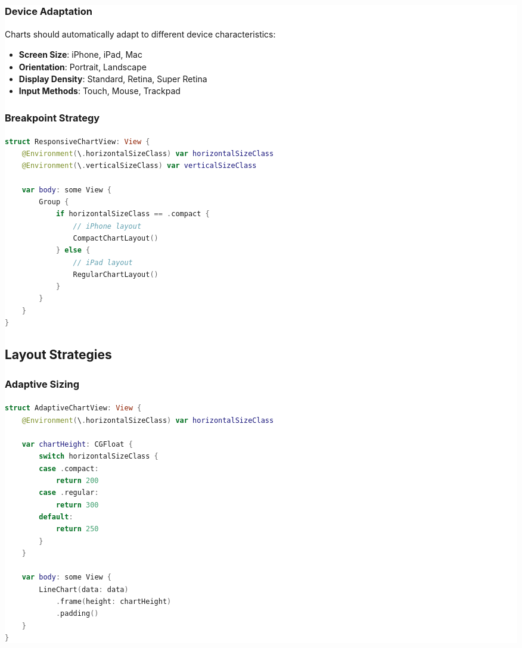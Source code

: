 ### Device Adaptation

Charts should automatically adapt to different device characteristics:

- **Screen Size**: iPhone, iPad, Mac
- **Orientation**: Portrait, Landscape
- **Display Density**: Standard, Retina, Super Retina
- **Input Methods**: Touch, Mouse, Trackpad

### Breakpoint Strategy

```swift
struct ResponsiveChartView: View {
    @Environment(\.horizontalSizeClass) var horizontalSizeClass
    @Environment(\.verticalSizeClass) var verticalSizeClass
    
    var body: some View {
        Group {
            if horizontalSizeClass == .compact {
                // iPhone layout
                CompactChartLayout()
            } else {
                // iPad layout
                RegularChartLayout()
            }
        }
    }
}
```

## Layout Strategies

### Adaptive Sizing

```swift
struct AdaptiveChartView: View {
    @Environment(\.horizontalSizeClass) var horizontalSizeClass
    
    var chartHeight: CGFloat {
        switch horizontalSizeClass {
        case .compact:
            return 200
        case .regular:
            return 300
        default:
            return 250
        }
    }
    
    var body: some View {
        LineChart(data: data)
            .frame(height: chartHeight)
            .padding()
    }
}
```

